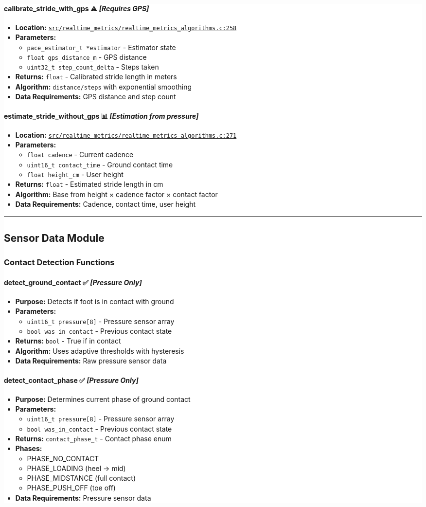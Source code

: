 #### **calibrate_stride_with_gps** ⚠️ *[Requires GPS]*
- **Location:** [`src/realtime_metrics/realtime_metrics_algorithms.c:258`](../src/realtime_metrics/realtime_metrics_algorithms.c#L258)
- **Parameters:**
  - `pace_estimator_t *estimator` - Estimator state
  - `float gps_distance_m` - GPS distance
  - `uint32_t step_count_delta` - Steps taken
- **Returns:** `float` - Calibrated stride length in meters
- **Algorithm:** `distance/steps` with exponential smoothing
- **Data Requirements:** GPS distance and step count

#### **estimate_stride_without_gps** 📊 *[Estimation from pressure]*
- **Location:** [`src/realtime_metrics/realtime_metrics_algorithms.c:271`](../src/realtime_metrics/realtime_metrics_algorithms.c#L271)
- **Parameters:**
  - `float cadence` - Current cadence
  - `uint16_t contact_time` - Ground contact time
  - `float height_cm` - User height
- **Returns:** `float` - Estimated stride length in cm
- **Algorithm:** Base from height × cadence factor × contact factor
- **Data Requirements:** Cadence, contact time, user height

---

## Sensor Data Module

### Contact Detection Functions

#### **detect_ground_contact** ✅ *[Pressure Only]*
- **Purpose:** Detects if foot is in contact with ground
- **Parameters:**
  - `uint16_t pressure[8]` - Pressure sensor array
  - `bool was_in_contact` - Previous contact state
- **Returns:** `bool` - True if in contact
- **Algorithm:** Uses adaptive thresholds with hysteresis
- **Data Requirements:** Raw pressure sensor data

#### **detect_contact_phase** ✅ *[Pressure Only]*
- **Purpose:** Determines current phase of ground contact
- **Parameters:**
  - `uint16_t pressure[8]` - Pressure sensor array
  - `bool was_in_contact` - Previous contact state
- **Returns:** `contact_phase_t` - Contact phase enum
- **Phases:**
  - PHASE_NO_CONTACT
  - PHASE_LOADING (heel → mid)
  - PHASE_MIDSTANCE (full contact)
  - PHASE_PUSH_OFF (toe off)
- **Data Requirements:** Pressure sensor data
